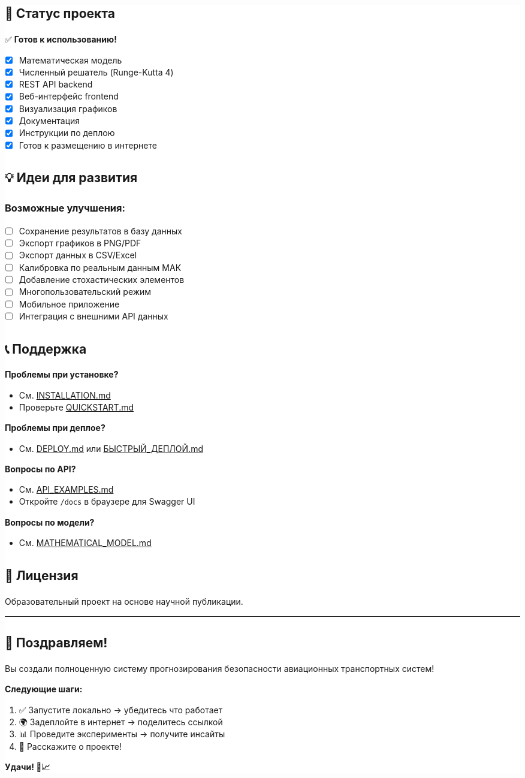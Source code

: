 ## 🚦 Статус проекта

✅ **Готов к использованию!**

- [x] Математическая модель
- [x] Численный решатель (Runge-Kutta 4)
- [x] REST API backend
- [x] Веб-интерфейс frontend
- [x] Визуализация графиков
- [x] Документация
- [x] Инструкции по деплою
- [x] Готов к размещению в интернете

## 💡 Идеи для развития

### Возможные улучшения:
- [ ] Сохранение результатов в базу данных
- [ ] Экспорт графиков в PNG/PDF
- [ ] Экспорт данных в CSV/Excel
- [ ] Калибровка по реальным данным МАК
- [ ] Добавление стохастических элементов
- [ ] Многопользовательский режим
- [ ] Мобильное приложение
- [ ] Интеграция с внешними API данных

## 📞 Поддержка

**Проблемы при установке?**
- См. [INSTALLATION.md](INSTALLATION.md)
- Проверьте [QUICKSTART.md](QUICKSTART.md)

**Проблемы при деплое?**
- См. [DEPLOY.md](DEPLOY.md) или [БЫСТРЫЙ_ДЕПЛОЙ.md](БЫСТРЫЙ_ДЕПЛОЙ.md)

**Вопросы по API?**
- См. [API_EXAMPLES.md](API_EXAMPLES.md)
- Откройте `/docs` в браузере для Swagger UI

**Вопросы по модели?**
- См. [MATHEMATICAL_MODEL.md](MATHEMATICAL_MODEL.md)

## 📄 Лицензия

Образовательный проект на основе научной публикации.

---

## 🎉 Поздравляем!

Вы создали полноценную систему прогнозирования безопасности авиационных транспортных систем!

**Следующие шаги:**
1. ✅ Запустите локально → убедитесь что работает
2. 🌍 Задеплойте в интернет → поделитесь ссылкой
3. 📊 Проведите эксперименты → получите инсайты
4. 🚀 Расскажите о проекте!

**Удачи! 🛫📈**

